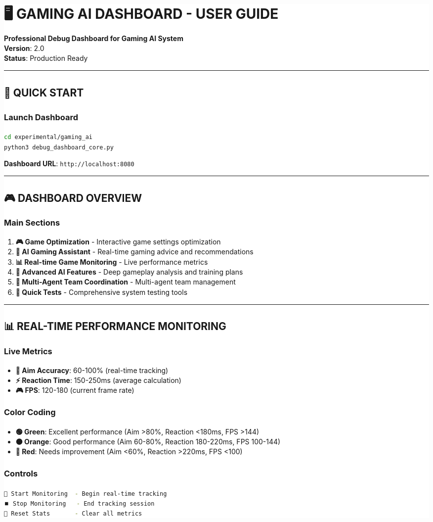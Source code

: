# 🖥️ **GAMING AI DASHBOARD - USER GUIDE**

**Professional Debug Dashboard for Gaming AI System**  
**Version**: 2.0  
**Status**: Production Ready  

---

## 🚀 **QUICK START**

### **Launch Dashboard**
```bash
cd experimental/gaming_ai
python3 debug_dashboard_core.py
```

**Dashboard URL**: `http://localhost:8080`

---

## 🎮 **DASHBOARD OVERVIEW**

### **Main Sections**
1. **🎮 Game Optimization** - Interactive game settings optimization
2. **🤖 AI Gaming Assistant** - Real-time gaming advice and recommendations  
3. **📊 Real-time Game Monitoring** - Live performance metrics
4. **🧠 Advanced AI Features** - Deep gameplay analysis and training plans
5. **👥 Multi-Agent Team Coordination** - Multi-agent team management
6. **🧪 Quick Tests** - Comprehensive system testing tools

---

## 📊 **REAL-TIME PERFORMANCE MONITORING**

### **Live Metrics**
- **🎯 Aim Accuracy**: 60-100% (real-time tracking)
- **⚡ Reaction Time**: 150-250ms (average calculation)
- **🎮 FPS**: 120-180 (current frame rate)

### **Color Coding**
- **🟢 Green**: Excellent performance (Aim >80%, Reaction <180ms, FPS >144)
- **🟠 Orange**: Good performance (Aim 60-80%, Reaction 180-220ms, FPS 100-144)
- **🔴 Red**: Needs improvement (Aim <60%, Reaction >220ms, FPS <100)

### **Controls**
```bash
🔄 Start Monitoring  - Begin real-time tracking
⏹️ Stop Monitoring   - End tracking session
🔄 Reset Stats       - Clear all metrics
```
